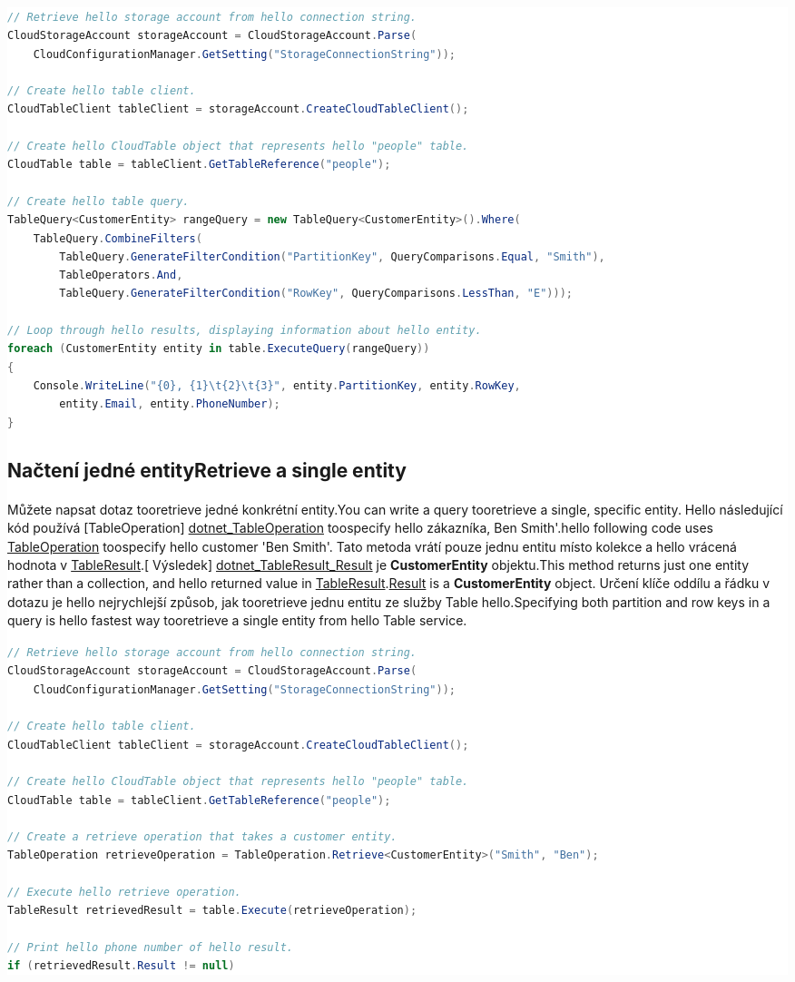 ```csharp
// Retrieve hello storage account from hello connection string.
CloudStorageAccount storageAccount = CloudStorageAccount.Parse(
    CloudConfigurationManager.GetSetting("StorageConnectionString"));

// Create hello table client.
CloudTableClient tableClient = storageAccount.CreateCloudTableClient();

// Create hello CloudTable object that represents hello "people" table.
CloudTable table = tableClient.GetTableReference("people");

// Create hello table query.
TableQuery<CustomerEntity> rangeQuery = new TableQuery<CustomerEntity>().Where(
    TableQuery.CombineFilters(
        TableQuery.GenerateFilterCondition("PartitionKey", QueryComparisons.Equal, "Smith"),
        TableOperators.And,
        TableQuery.GenerateFilterCondition("RowKey", QueryComparisons.LessThan, "E")));

// Loop through hello results, displaying information about hello entity.
foreach (CustomerEntity entity in table.ExecuteQuery(rangeQuery))
{
    Console.WriteLine("{0}, {1}\t{2}\t{3}", entity.PartitionKey, entity.RowKey,
        entity.Email, entity.PhoneNumber);
}
```

## <a name="retrieve-a-single-entity"></a><span data-ttu-id="d797b-160">Načtení jedné entity</span><span class="sxs-lookup"><span data-stu-id="d797b-160">Retrieve a single entity</span></span>
<span data-ttu-id="d797b-161">Můžete napsat dotaz tooretrieve jedné konkrétní entity.</span><span class="sxs-lookup"><span data-stu-id="d797b-161">You can write a query tooretrieve a single, specific entity.</span></span> <span data-ttu-id="d797b-162">Hello následující kód používá [TableOperation] [ dotnet_TableOperation] toospecify hello zákazníka, Ben Smith'.</span><span class="sxs-lookup"><span data-stu-id="d797b-162">hello following code uses [TableOperation][dotnet_TableOperation] toospecify hello customer 'Ben Smith'.</span></span> <span data-ttu-id="d797b-163">Tato metoda vrátí pouze jednu entitu místo kolekce a hello vrácená hodnota v [TableResult][dotnet_TableResult].[ Výsledek] [ dotnet_TableResult_Result] je **CustomerEntity** objektu.</span><span class="sxs-lookup"><span data-stu-id="d797b-163">This method returns just one entity rather than a collection, and hello returned value in [TableResult][dotnet_TableResult].[Result][dotnet_TableResult_Result] is a **CustomerEntity** object.</span></span> <span data-ttu-id="d797b-164">Určení klíče oddílu a řádku v dotazu je hello nejrychlejší způsob, jak tooretrieve jednu entitu ze služby Table hello.</span><span class="sxs-lookup"><span data-stu-id="d797b-164">Specifying both partition and row keys in a query is hello fastest way tooretrieve a single entity from hello Table service.</span></span>

```csharp
// Retrieve hello storage account from hello connection string.
CloudStorageAccount storageAccount = CloudStorageAccount.Parse(
    CloudConfigurationManager.GetSetting("StorageConnectionString"));

// Create hello table client.
CloudTableClient tableClient = storageAccount.CreateCloudTableClient();

// Create hello CloudTable object that represents hello "people" table.
CloudTable table = tableClient.GetTableReference("people");

// Create a retrieve operation that takes a customer entity.
TableOperation retrieveOperation = TableOperation.Retrieve<CustomerEntity>("Smith", "Ben");

// Execute hello retrieve operation.
TableResult retrievedResult = table.Execute(retrieveOperation);

// Print hello phone number of hello result.
if (retrievedResult.Result != null)
```

[Download and install hello Azure SDK for .NET]: /develop/net/
[Creating an Azure Project in Visual Studio]: http://msdn.microsoft.com/library/azure/ee405487.aspx
[blog_post_upsert]: http://blogs.msdn.com/b/windowsazurestorage/archive/2011/09/15/windows-azure-tables-introducing-upsert-and-query-projection.aspx
[dotnet_api_ref]: https://msdn.microsoft.com/library/azure/mt347887.aspx
[dotnet_CloudTableClient]: https://msdn.microsoft.com/library/microsoft.windowsazure.storage.table.cloudtableclient.aspx
[dotnet_CloudTable]: https://msdn.microsoft.com/library/microsoft.windowsazure.storage.table.cloudtable.aspx
[dotnet_CloudTable_Execute]: https://msdn.microsoft.com/library/microsoft.windowsazure.storage.table.cloudtable.execute.aspx
[dotnet_CloudTable_ExecuteBatch]: https://msdn.microsoft.com/library/microsoft.windowsazure.storage.table.cloudtable.executebatch.aspx
[dotnet_DynamicTableEntity]: https://msdn.microsoft.com/library/microsoft.windowsazure.storage.table.dynamictableentity.aspx
[dotnet_EntityResolver]: https://msdn.microsoft.com/library/jj733144.aspx
[dotnet_TableBatchOperation]: https://msdn.microsoft.com/library/microsoft.windowsazure.storage.table.tablebatchoperation.aspx
[dotnet_TableBatchOperation_Insert]: https://msdn.microsoft.com/library/microsoft.windowsazure.storage.table.tablebatchoperation.insert.aspx
[dotnet_TableEntity]: https://msdn.microsoft.com/library/microsoft.windowsazure.storage.table.tableentity.aspx
[dotnet_TableOperation]: https://msdn.microsoft.com/library/microsoft.windowsazure.storage.table.tableoperation.aspx
[dotnet_TableOperation_Insert]: https://msdn.microsoft.com/library/microsoft.windowsazure.storage.table.tableoperation.insert.aspx
[dotnet_TableOperation_InsertOrReplace]: https://msdn.microsoft.com/library/microsoft.windowsazure.storage.table.tableoperation.insertorreplace.aspx
[dotnet_TableOperation_Replace]: https://msdn.microsoft.com/library/microsoft.windowsazure.storage.table.tableoperation.replace.aspx
[dotnet_TableQuery]: https://msdn.microsoft.com/library/microsoft.windowsazure.storage.table.tablequery.aspx
[dotnet_TableResult]: https://msdn.microsoft.com/library/microsoft.windowsazure.storage.table.tableresult.aspx
[dotnet_TableResult_Result]: https://msdn.microsoft.com/library/microsoft.windowsazure.storage.table.tableresult.result.aspx